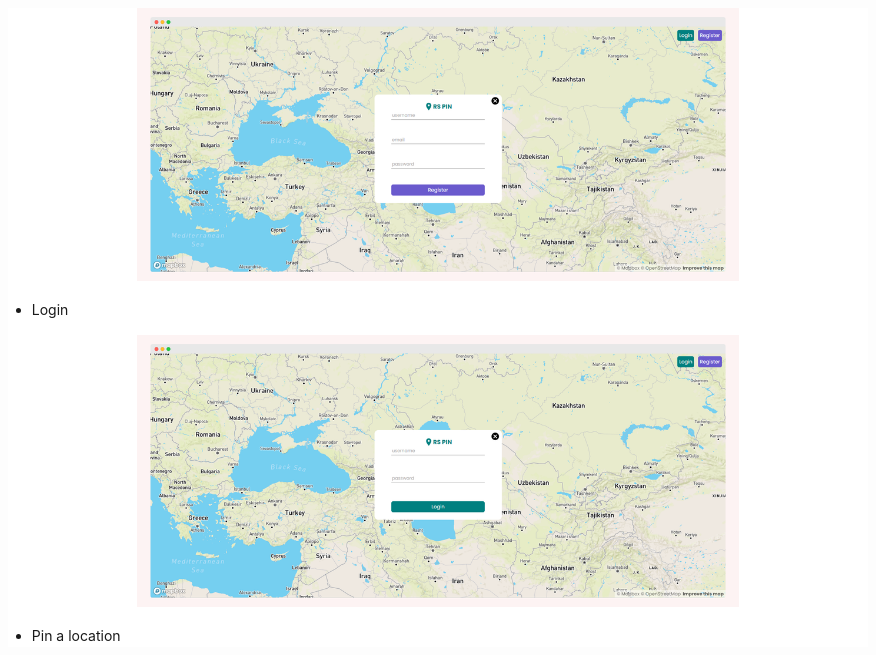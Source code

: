 <p align="center"><img src="images/register.png" alt="Logo" width="70%"></p>

- Login
<p align="center"><img src="images/login.png" alt="Logo" width="70%"></p>

- Pin a location